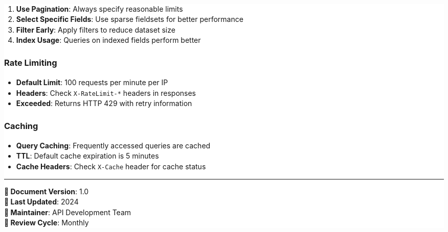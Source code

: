 1. **Use Pagination**: Always specify reasonable limits
2. **Select Specific Fields**: Use sparse fieldsets for better performance
3. **Filter Early**: Apply filters to reduce dataset size
4. **Index Usage**: Queries on indexed fields perform better

### **Rate Limiting**

- **Default Limit**: 100 requests per minute per IP
- **Headers**: Check `X-RateLimit-*` headers in responses
- **Exceeded**: Returns HTTP 429 with retry information

### **Caching**

- **Query Caching**: Frequently accessed queries are cached
- **TTL**: Default cache expiration is 5 minutes
- **Cache Headers**: Check `X-Cache` header for cache status

---

**📝 Document Version**: 1.0  
**📅 Last Updated**: 2024  
**👥 Maintainer**: API Development Team  
**🔄 Review Cycle**: Monthly 
